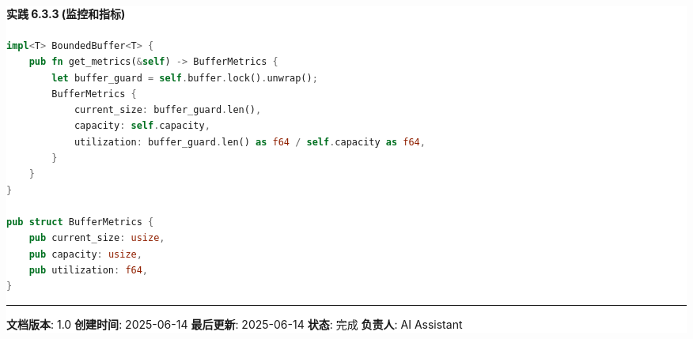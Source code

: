 #### 实践 6.3.3 (监控和指标)
```rust
impl<T> BoundedBuffer<T> {
    pub fn get_metrics(&self) -> BufferMetrics {
        let buffer_guard = self.buffer.lock().unwrap();
        BufferMetrics {
            current_size: buffer_guard.len(),
            capacity: self.capacity,
            utilization: buffer_guard.len() as f64 / self.capacity as f64,
        }
    }
}

pub struct BufferMetrics {
    pub current_size: usize,
    pub capacity: usize,
    pub utilization: f64,
}
```

---

**文档版本**: 1.0
**创建时间**: 2025-06-14
**最后更新**: 2025-06-14
**状态**: 完成
**负责人**: AI Assistant

